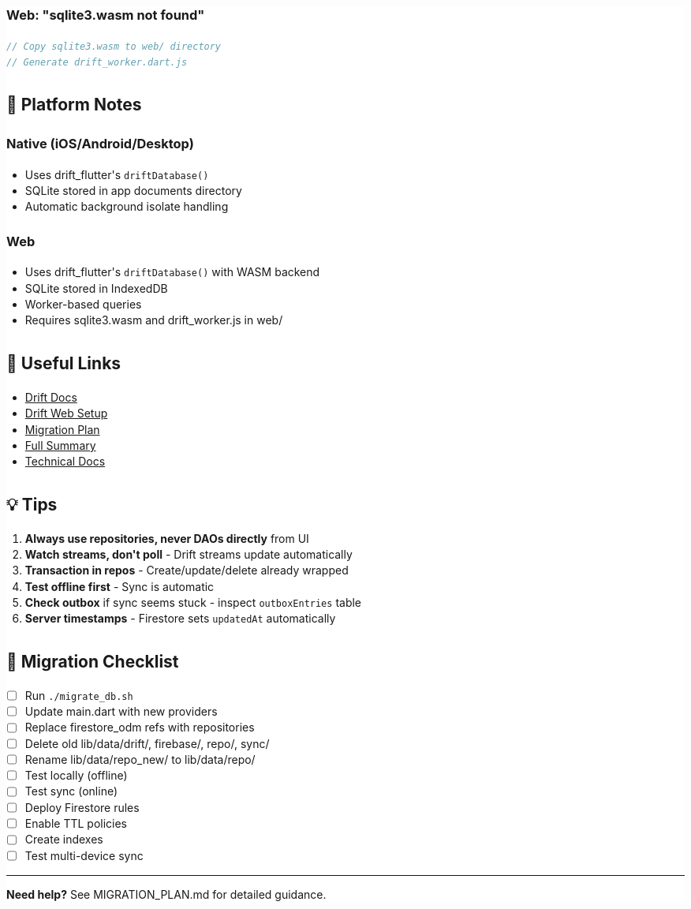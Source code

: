 ### Web: "sqlite3.wasm not found"
```dart
// Copy sqlite3.wasm to web/ directory
// Generate drift_worker.dart.js
```

## 📱 Platform Notes

### Native (iOS/Android/Desktop)
- Uses drift_flutter's `driftDatabase()`
- SQLite stored in app documents directory
- Automatic background isolate handling

### Web
- Uses drift_flutter's `driftDatabase()` with WASM backend
- SQLite stored in IndexedDB
- Worker-based queries
- Requires sqlite3.wasm and drift_worker.js in web/

## 🔗 Useful Links

- [Drift Docs](https://drift.simonbinder.eu/)
- [Drift Web Setup](https://drift.simonbinder.eu/Platforms/web/)
- [Migration Plan](MIGRATION_PLAN.md)
- [Full Summary](DATABASE_REWRITE_SUMMARY.md)
- [Technical Docs](lib/data/db/README.md)

## 💡 Tips

1. **Always use repositories, never DAOs directly** from UI
2. **Watch streams, don't poll** - Drift streams update automatically
3. **Transaction in repos** - Create/update/delete already wrapped
4. **Test offline first** - Sync is automatic
5. **Check outbox** if sync seems stuck - inspect `outboxEntries` table
6. **Server timestamps** - Firestore sets `updatedAt` automatically

## 🎯 Migration Checklist

- [ ] Run `./migrate_db.sh`
- [ ] Update main.dart with new providers
- [ ] Replace firestore_odm refs with repositories
- [ ] Delete old lib/data/drift/, firebase/, repo/, sync/
- [ ] Rename lib/data/repo_new/ to lib/data/repo/
- [ ] Test locally (offline)
- [ ] Test sync (online)
- [ ] Deploy Firestore rules
- [ ] Enable TTL policies
- [ ] Create indexes
- [ ] Test multi-device sync

---

**Need help?** See MIGRATION_PLAN.md for detailed guidance.

